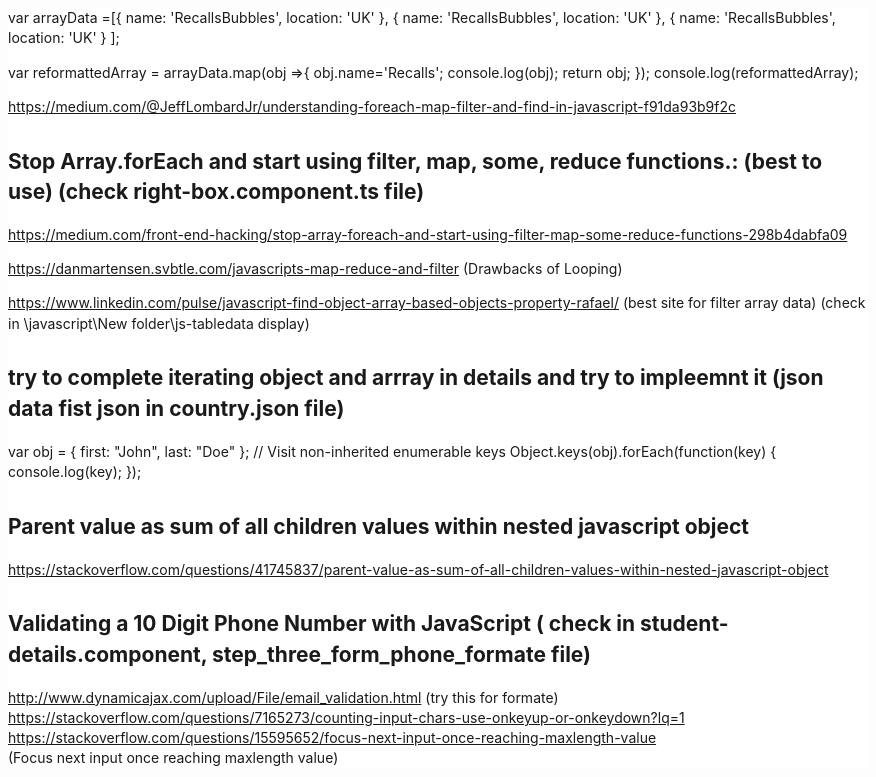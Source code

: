 var arrayData =[{ name: 'RecallsBubbles', location: 'UK' },
				{ name: 'RecallsBubbles', location: 'UK' },
				{ name: 'RecallsBubbles', location: 'UK' }
			   ];

var reformattedArray = arrayData.map(obj =>{ 
    obj.name='Recalls';
	console.log(obj);
   return obj;
});
console.log(reformattedArray);

https://medium.com/@JeffLombardJr/understanding-foreach-map-filter-and-find-in-javascript-f91da93b9f2c

## Stop Array.forEach and start using filter, map, some, reduce functions.:  (best to use) (check right-box.component.ts  file)
https://medium.com/front-end-hacking/stop-array-foreach-and-start-using-filter-map-some-reduce-functions-298b4dabfa09

https://danmartensen.svbtle.com/javascripts-map-reduce-and-filter   (Drawbacks of Looping)

https://www.linkedin.com/pulse/javascript-find-object-array-based-objects-property-rafael/  (best site for filter array data)
(check in \javascript\New folder\js-tabledata display)


## try to complete iterating object and arrray in details and try to impleemnt it (json data fist json in country.json file)


var obj = { first: "John", last: "Doe" };
    // Visit non-inherited enumerable keys
    Object.keys(obj).forEach(function(key) {
        console.log(key);
    });

##  Parent value as sum of all children values within nested javascript object

https://stackoverflow.com/questions/41745837/parent-value-as-sum-of-all-children-values-within-nested-javascript-object 


## Validating a 10 Digit Phone Number with JavaScript  ( check in student-details.component, step_three_form_phone_formate file)
http://www.dynamicajax.com/upload/File/email_validation.html  (try this for formate)
https://stackoverflow.com/questions/7165273/counting-input-chars-use-onkeyup-or-onkeydown?lq=1
https://stackoverflow.com/questions/15595652/focus-next-input-once-reaching-maxlength-value  
(Focus next input once reaching maxlength value)
